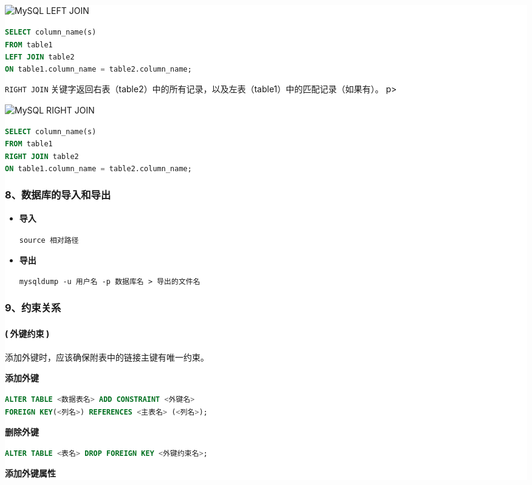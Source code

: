 ![MySQL LEFT JOIN](https://www.w3schools.cn/mysql/img_leftjoin.gif)

```sql
SELECT column_name(s)
FROM table1
LEFT JOIN table2
ON table1.column_name = table2.column_name;
```



`RIGHT JOIN` 关键字返回右表（table2）中的所有记录，以及左表（table1）中的匹配记录（如果有）。 p>

![MySQL RIGHT JOIN](https://www.w3schools.cn/mysql/img_rightjoin.gif)

```sql
SELECT column_name(s)
FROM table1
RIGHT JOIN table2
ON table1.column_name = table2.column_name;
```



### 8、数据库的导入和导出

- **导入**

  ```shell
  source 相对路径
  ```

- **导出**

  ```shell
  mysqldump -u 用户名 -p 数据库名 > 导出的文件名
  ```

  

### 9、约束关系

#### ( 外键约束 )

添加外键时，应该确保附表中的链接主键有唯一约束。

**添加外键**

```sql
ALTER TABLE <数据表名> ADD CONSTRAINT <外键名>
FOREIGN KEY(<列名>) REFERENCES <主表名> (<列名>);
```

**删除外键**

```sql
ALTER TABLE <表名> DROP FOREIGN KEY <外键约束名>;
```

**添加外键属性**
